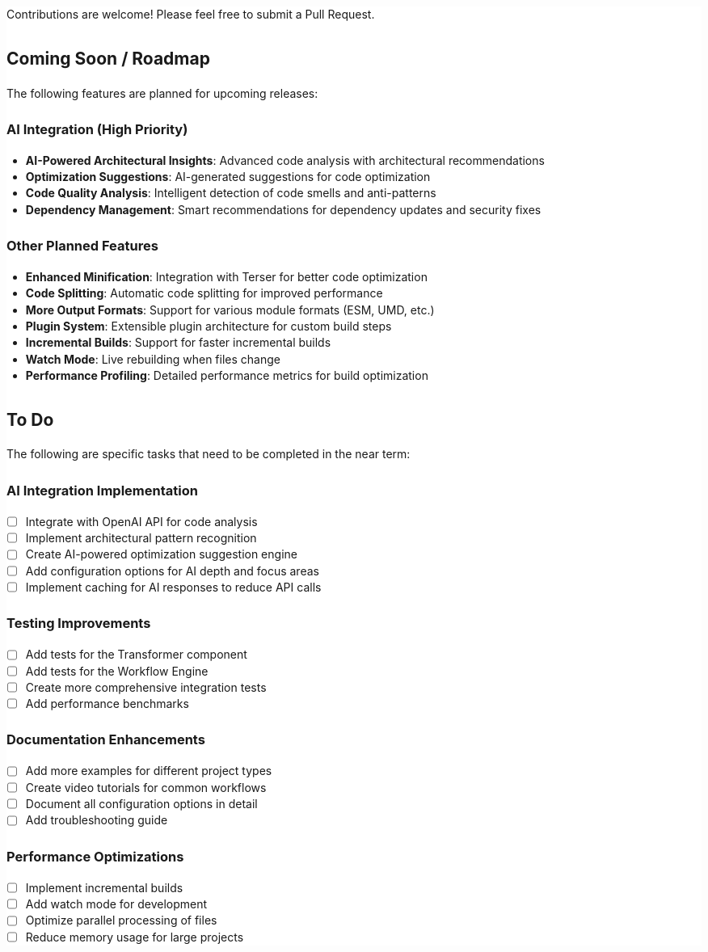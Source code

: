 Contributions are welcome! Please feel free to submit a Pull Request.

## Coming Soon / Roadmap

The following features are planned for upcoming releases:

### AI Integration (High Priority)

- **AI-Powered Architectural Insights**: Advanced code analysis with architectural recommendations
- **Optimization Suggestions**: AI-generated suggestions for code optimization
- **Code Quality Analysis**: Intelligent detection of code smells and anti-patterns
- **Dependency Management**: Smart recommendations for dependency updates and security fixes

### Other Planned Features

- **Enhanced Minification**: Integration with Terser for better code optimization
- **Code Splitting**: Automatic code splitting for improved performance
- **More Output Formats**: Support for various module formats (ESM, UMD, etc.)
- **Plugin System**: Extensible plugin architecture for custom build steps
- **Incremental Builds**: Support for faster incremental builds
- **Watch Mode**: Live rebuilding when files change
- **Performance Profiling**: Detailed performance metrics for build optimization

## To Do

The following are specific tasks that need to be completed in the near term:

### AI Integration Implementation

- [ ] Integrate with OpenAI API for code analysis
- [ ] Implement architectural pattern recognition
- [ ] Create AI-powered optimization suggestion engine
- [ ] Add configuration options for AI depth and focus areas
- [ ] Implement caching for AI responses to reduce API calls

### Testing Improvements

- [ ] Add tests for the Transformer component
- [ ] Add tests for the Workflow Engine
- [ ] Create more comprehensive integration tests
- [ ] Add performance benchmarks

### Documentation Enhancements

- [ ] Add more examples for different project types
- [ ] Create video tutorials for common workflows
- [ ] Document all configuration options in detail
- [ ] Add troubleshooting guide

### Performance Optimizations

- [ ] Implement incremental builds
- [ ] Add watch mode for development
- [ ] Optimize parallel processing of files
- [ ] Reduce memory usage for large projects
